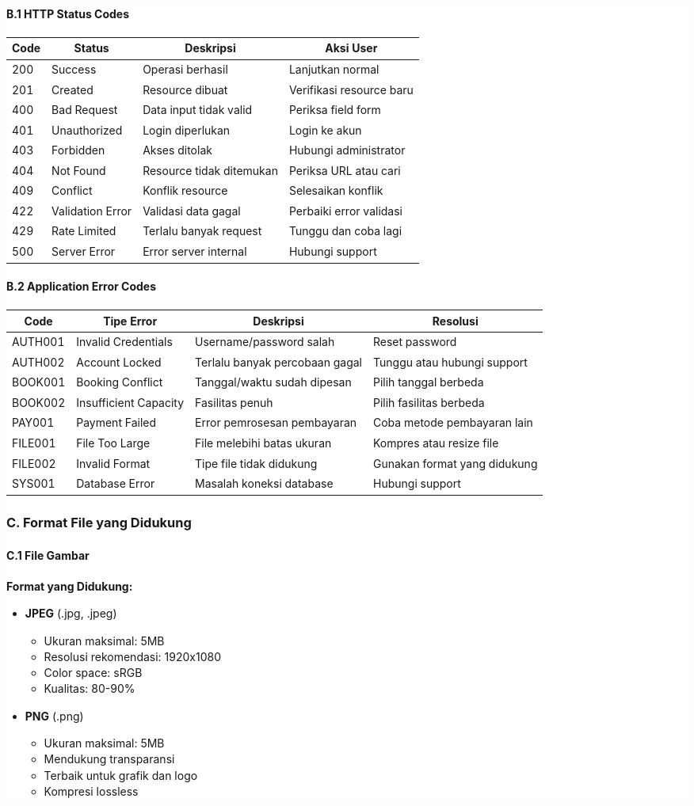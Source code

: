#### B.1 HTTP Status Codes
| Code | Status | Deskripsi | Aksi User |
|------|--------|-----------|----------|
| 200 | Success | Operasi berhasil | Lanjutkan normal |
| 201 | Created | Resource dibuat | Verifikasi resource baru |
| 400 | Bad Request | Data input tidak valid | Periksa field form |
| 401 | Unauthorized | Login diperlukan | Login ke akun |
| 403 | Forbidden | Akses ditolak | Hubungi administrator |
| 404 | Not Found | Resource tidak ditemukan | Periksa URL atau cari |
| 409 | Conflict | Konflik resource | Selesaikan konflik |
| 422 | Validation Error | Validasi data gagal | Perbaiki error validasi |
| 429 | Rate Limited | Terlalu banyak request | Tunggu dan coba lagi |
| 500 | Server Error | Error server internal | Hubungi support |

#### B.2 Application Error Codes
| Code | Tipe Error | Deskripsi | Resolusi |
|------|------------|-----------|----------|
| AUTH001 | Invalid Credentials | Username/password salah | Reset password |
| AUTH002 | Account Locked | Terlalu banyak percobaan gagal | Tunggu atau hubungi support |
| BOOK001 | Booking Conflict | Tanggal/waktu sudah dipesan | Pilih tanggal berbeda |
| BOOK002 | Insufficient Capacity | Fasilitas penuh | Pilih fasilitas berbeda |
| PAY001 | Payment Failed | Error pemrosesan pembayaran | Coba metode pembayaran lain |
| FILE001 | File Too Large | File melebihi batas ukuran | Kompres atau resize file |
| FILE002 | Invalid Format | Tipe file tidak didukung | Gunakan format yang didukung |
| SYS001 | Database Error | Masalah koneksi database | Hubungi support |

### C. Format File yang Didukung

#### C.1 File Gambar
**Format yang Didukung:**
- **JPEG** (.jpg, .jpeg)
  - Ukuran maksimal: 5MB
  - Resolusi rekomendasi: 1920x1080
  - Color space: sRGB
  - Kualitas: 80-90%

- **PNG** (.png)
  - Ukuran maksimal: 5MB
  - Mendukung transparansi
  - Terbaik untuk grafik dan logo
  - Kompresi lossless
